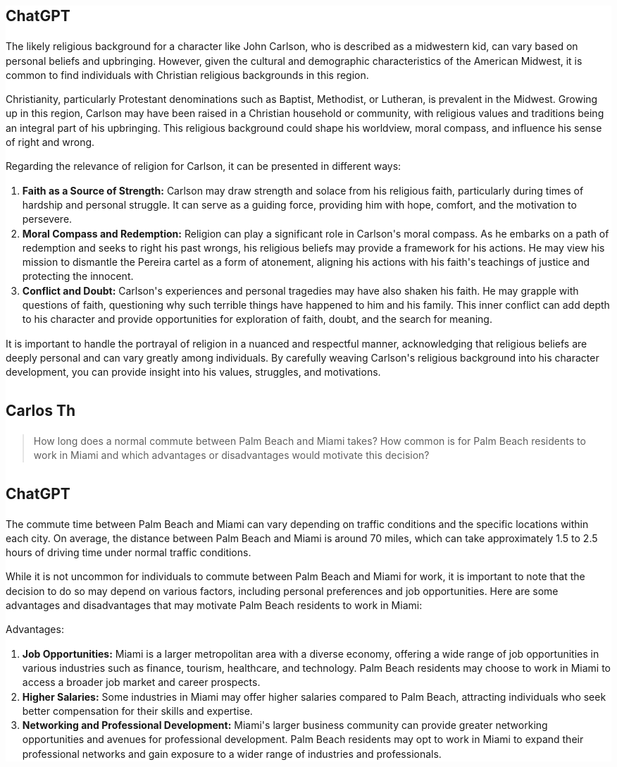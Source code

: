 ## ChatGPT
The likely religious background for a character like John Carlson, who is described as a midwestern kid, can vary based on personal beliefs and upbringing. However, given the cultural and demographic characteristics of the American Midwest, it is common to find individuals with Christian religious backgrounds in this region.

Christianity, particularly Protestant denominations such as Baptist, Methodist, or Lutheran, is prevalent in the Midwest. Growing up in this region, Carlson may have been raised in a Christian household or community, with religious values and traditions being an integral part of his upbringing. This religious background could shape his worldview, moral compass, and influence his sense of right and wrong.

Regarding the relevance of religion for Carlson, it can be presented in different ways:

 1. **Faith as a Source of Strength:** Carlson may draw strength and solace from his religious faith, particularly during times of hardship and personal struggle. It can serve as a guiding force, providing him with hope, comfort, and the motivation to persevere.
 1. **Moral Compass and Redemption:** Religion can play a significant role in Carlson's moral compass. As he embarks on a path of redemption and seeks to right his past wrongs, his religious beliefs may provide a framework for his actions. He may view his mission to dismantle the Pereira cartel as a form of atonement, aligning his actions with his faith's teachings of justice and protecting the innocent.
 1. **Conflict and Doubt:** Carlson's experiences and personal tragedies may have also shaken his faith. He may grapple with questions of faith, questioning why such terrible things have happened to him and his family. This inner conflict can add depth to his character and provide opportunities for exploration of faith, doubt, and the search for meaning.

It is important to handle the portrayal of religion in a nuanced and respectful manner, acknowledging that religious beliefs are deeply personal and can vary greatly among individuals. By carefully weaving Carlson's religious background into his character development, you can provide insight into his values, struggles, and motivations.

## Carlos Th
> How long does a normal commute between Palm Beach and Miami takes? How common is for Palm Beach residents to work in Miami and which advantages or disadvantages would motivate this decision?

## ChatGPT
The commute time between Palm Beach and Miami can vary depending on traffic conditions and the specific locations within each city. On average, the distance between Palm Beach and Miami is around 70 miles, which can take approximately 1.5 to 2.5 hours of driving time under normal traffic conditions.

While it is not uncommon for individuals to commute between Palm Beach and Miami for work, it is important to note that the decision to do so may depend on various factors, including personal preferences and job opportunities. Here are some advantages and disadvantages that may motivate Palm Beach residents to work in Miami:

Advantages:

 1. **Job Opportunities:** Miami is a larger metropolitan area with a diverse economy, offering a wide range of job opportunities in various industries such as finance, tourism, healthcare, and technology. Palm Beach residents may choose to work in Miami to access a broader job market and career prospects.
 1. **Higher Salaries:** Some industries in Miami may offer higher salaries compared to Palm Beach, attracting individuals who seek better compensation for their skills and expertise.
 1. **Networking and Professional Development:** Miami's larger business community can provide greater networking opportunities and avenues for professional development. Palm Beach residents may opt to work in Miami to expand their professional networks and gain exposure to a wider range of industries and professionals.
